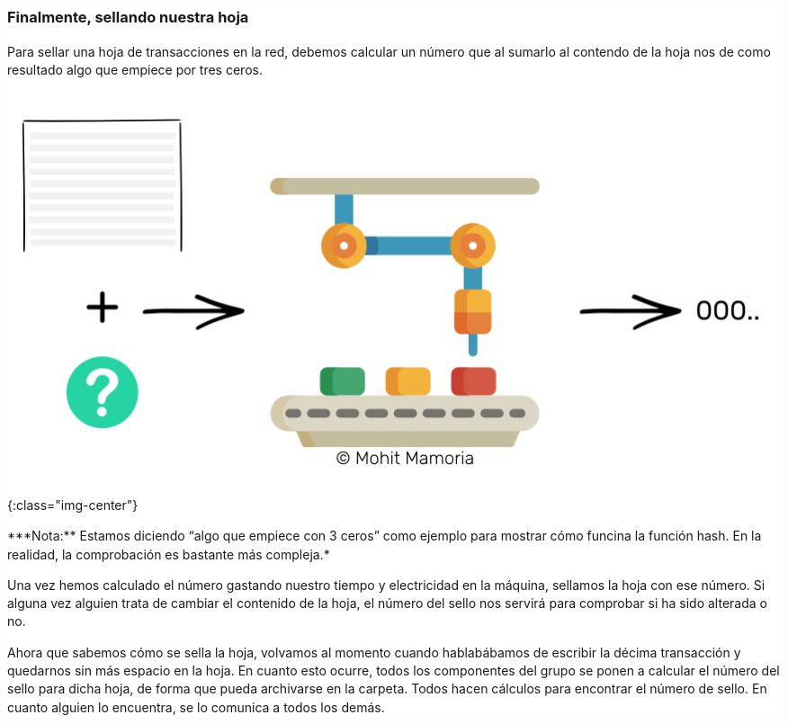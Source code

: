 ### Finalmente, sellando nuestra hoja
Para sellar una hoja de transacciones en la red, debemos calcular un número que al sumarlo al contendo de la hoja nos de como resultado algo que empiece por tres ceros. 

![Joe and me](/images/uploads/blockchain_17.png){:class="img-center"}

<p class="note" markdown="1">
***Nota:** Estamos diciendo “algo que empiece con 3 ceros” como ejemplo para mostrar cómo funcina la función hash. En la realidad, la comprobación es bastante más compleja.*
</p>
Una vez hemos calculado el número gastando nuestro tiempo y electricidad en la máquina, sellamos la hoja con ese número. Si alguna vez alguien trata de cambiar el contenido de la hoja, el número del sello nos servirá para comprobar si ha sido alterada o no.


Ahora que sabemos cómo se sella la hoja, volvamos al momento cuando hablabábamos de escribir la décima transacción y quedarnos sin más espacio en la hoja. En cuanto esto ocurre, todos los componentes del grupo se ponen a calcular el número del sello para dicha hoja, de forma que pueda archivarse en la carpeta. Todos hacen cálculos para encontrar el número de sello. En cuanto alguien lo encuentra, se lo comunica a todos los demás.
